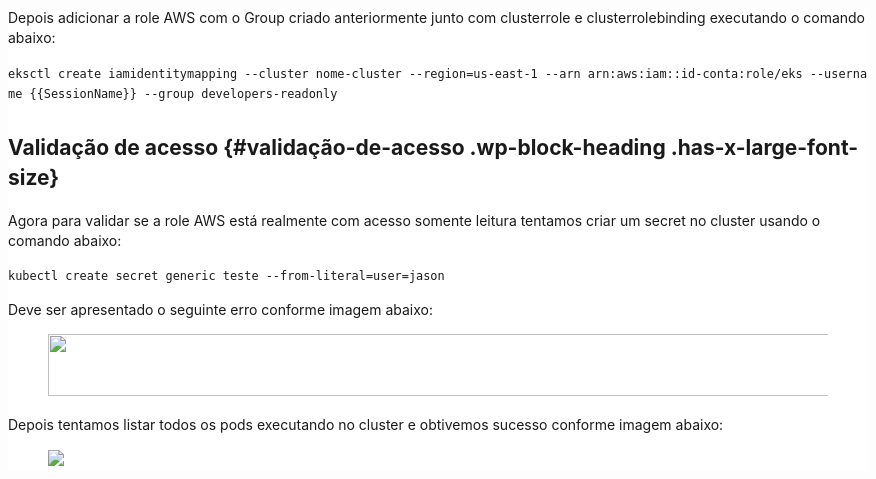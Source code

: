 Depois adicionar a role AWS com o Group criado anteriormente junto com
clusterrole e clusterrolebinding executando o comando abaixo:

``` wp-block-code
eksctl create iamidentitymapping --cluster nome-cluster --region=us-east-1 --arn arn:aws:iam::id-conta:role/eks --username {{SessionName}} --group developers-readonly
```

## Validação de acesso {#validação-de-acesso .wp-block-heading .has-x-large-font-size}

Agora para validar se a role AWS está realmente com acesso somente
leitura tentamos criar um secret no cluster usando o comando abaixo:

``` wp-block-code
kubectl create secret generic teste --from-literal=user=jason
```

Deve ser apresentado o seguinte erro conforme imagem abaixo:

<figure class="wp-block-image size-large">
<img
src="https://jjasonhenrique.me/wp-content/uploads/2023/11/screenshot-from-2023-11-11-16-51-37.png?w=1024"
class="wp-image-508" data-attachment-id="508"
data-permalink="https://jjasonhenrique.me/2023/11/11/configurando-permissao-readonly-em-um-cluster-eks/screenshot-from-2023-11-11-16-51-37/"
data-orig-file="https://jjasonhenrique.me/wp-content/uploads/2023/11/screenshot-from-2023-11-11-16-51-37.png"
data-orig-size="1529,93" data-comments-opened="1"
data-image-meta="{&quot;aperture&quot;:&quot;0&quot;,&quot;credit&quot;:&quot;&quot;,&quot;camera&quot;:&quot;&quot;,&quot;caption&quot;:&quot;&quot;,&quot;created_timestamp&quot;:&quot;0&quot;,&quot;copyright&quot;:&quot;&quot;,&quot;focal_length&quot;:&quot;0&quot;,&quot;iso&quot;:&quot;0&quot;,&quot;shutter_speed&quot;:&quot;0&quot;,&quot;title&quot;:&quot;&quot;,&quot;orientation&quot;:&quot;0&quot;}"
data-image-title="screenshot-from-2023-11-11-16-51-37"
data-image-description="" data-image-caption=""
data-medium-file="https://jjasonhenrique.me/wp-content/uploads/2023/11/screenshot-from-2023-11-11-16-51-37.png?w=300"
data-large-file="https://jjasonhenrique.me/wp-content/uploads/2023/11/screenshot-from-2023-11-11-16-51-37.png?w=1024"
srcset="https://jjasonhenrique.me/wp-content/uploads/2023/11/screenshot-from-2023-11-11-16-51-37.png?w=1024 1024w, https://jjasonhenrique.me/wp-content/uploads/2023/11/screenshot-from-2023-11-11-16-51-37.png?w=150 150w, https://jjasonhenrique.me/wp-content/uploads/2023/11/screenshot-from-2023-11-11-16-51-37.png?w=300 300w, https://jjasonhenrique.me/wp-content/uploads/2023/11/screenshot-from-2023-11-11-16-51-37.png?w=768 768w, https://jjasonhenrique.me/wp-content/uploads/2023/11/screenshot-from-2023-11-11-16-51-37.png 1529w"
sizes="(max-width: 1024px) 100vw, 1024px" width="1024" height="62" />
</figure>

Depois tentamos listar todos os pods executando no cluster e obtivemos
sucesso conforme imagem abaixo:

<figure class="wp-block-image size-large">
<img
src="https://jjasonhenrique.me/wp-content/uploads/2023/11/screenshot-from-2023-11-11-16-53-04.png?w=778"
class="wp-image-510" data-attachment-id="510"
data-permalink="https://jjasonhenrique.me/2023/11/11/configurando-permissao-readonly-em-um-cluster-eks/screenshot-from-2023-11-11-16-53-04/"
data-orig-file="https://jjasonhenrique.me/wp-content/uploads/2023/11/screenshot-from-2023-11-11-16-53-04.png"
data-orig-size="778,170" data-comments-opened="1"